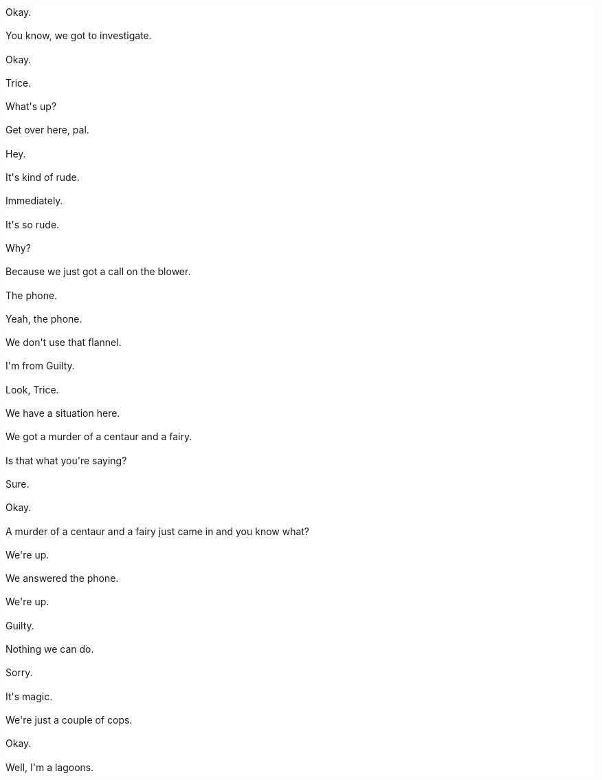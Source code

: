 Okay.

You know, we got to investigate.

Okay.

Trice.

What's up?

Get over here, pal.

Hey.

It's kind of rude.

Immediately.

It's so rude.

Why?

Because we just got a call on the blower.

The phone.

Yeah, the phone.

We don't use that flannel.

I'm from Guilty.

Look, Trice.

We have a situation here.

We got a murder of a centaur and a fairy.

Is that what you're saying?

Sure.

Okay.

A murder of a centaur and a fairy just came in and you know what?

We're up.

We answered the phone.

We're up.

Guilty.

Nothing we can do.

Sorry.

It's magic.

We're just a couple of cops.

Okay.

Well, I'm a lagoons.
